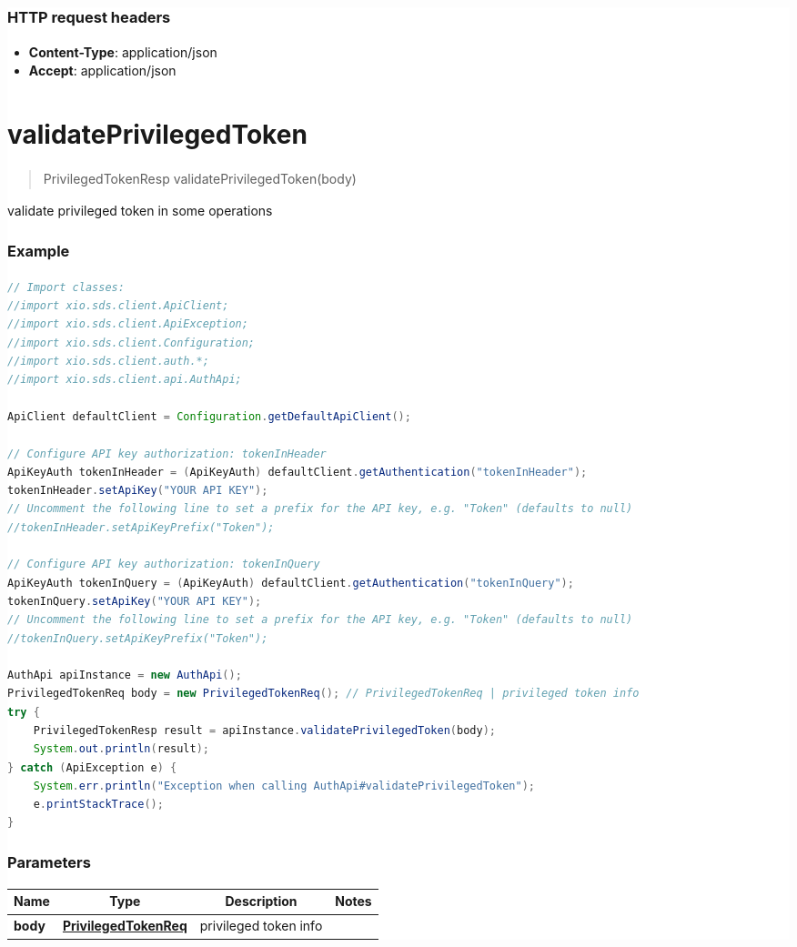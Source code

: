 ### HTTP request headers

 - **Content-Type**: application/json
 - **Accept**: application/json

<a name="validatePrivilegedToken"></a>
# **validatePrivilegedToken**
> PrivilegedTokenResp validatePrivilegedToken(body)



validate privileged token in some operations

### Example
```java
// Import classes:
//import xio.sds.client.ApiClient;
//import xio.sds.client.ApiException;
//import xio.sds.client.Configuration;
//import xio.sds.client.auth.*;
//import xio.sds.client.api.AuthApi;

ApiClient defaultClient = Configuration.getDefaultApiClient();

// Configure API key authorization: tokenInHeader
ApiKeyAuth tokenInHeader = (ApiKeyAuth) defaultClient.getAuthentication("tokenInHeader");
tokenInHeader.setApiKey("YOUR API KEY");
// Uncomment the following line to set a prefix for the API key, e.g. "Token" (defaults to null)
//tokenInHeader.setApiKeyPrefix("Token");

// Configure API key authorization: tokenInQuery
ApiKeyAuth tokenInQuery = (ApiKeyAuth) defaultClient.getAuthentication("tokenInQuery");
tokenInQuery.setApiKey("YOUR API KEY");
// Uncomment the following line to set a prefix for the API key, e.g. "Token" (defaults to null)
//tokenInQuery.setApiKeyPrefix("Token");

AuthApi apiInstance = new AuthApi();
PrivilegedTokenReq body = new PrivilegedTokenReq(); // PrivilegedTokenReq | privileged token info
try {
    PrivilegedTokenResp result = apiInstance.validatePrivilegedToken(body);
    System.out.println(result);
} catch (ApiException e) {
    System.err.println("Exception when calling AuthApi#validatePrivilegedToken");
    e.printStackTrace();
}
```

### Parameters

Name | Type | Description  | Notes
------------- | ------------- | ------------- | -------------
 **body** | [**PrivilegedTokenReq**](PrivilegedTokenReq.md)| privileged token info |
